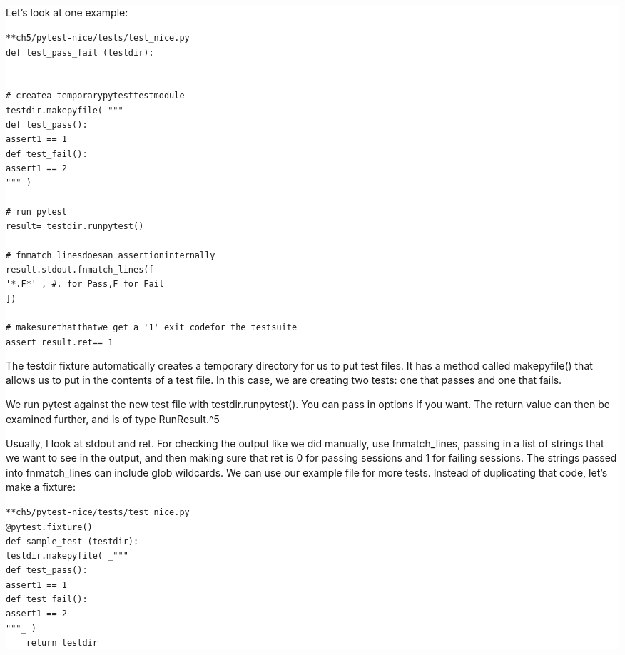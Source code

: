 Let’s look at one example:


```
**ch5/pytest-nice/tests/test_nice.py
def test_pass_fail (testdir):


# createa temporarypytesttestmodule
testdir.makepyfile( """
def test_pass():
assert1 == 1
def test_fail():
assert1 == 2
""" )

# run pytest
result= testdir.runpytest()

# fnmatch_linesdoesan assertioninternally
result.stdout.fnmatch_lines([
'*.F*' , #. for Pass,F for Fail
])

# makesurethatthatwe get a '1' exit codefor the testsuite
assert result.ret== 1
```

The testdir fixture automatically creates a temporary directory for us to put test
files. It has a method called makepyfile() that allows us to put in the contents of a
test file. In this case, we are creating two tests: one that passes and one that fails.

We run pytest against the new test file with testdir.runpytest(). You can pass in
options if you want. The return value can then be examined further, and is
of type RunResult.^5

Usually, I look at stdout and ret. For checking the output like we did manually,
use fnmatch_lines, passing in a list of strings that we want to see in the output,
and then making sure that ret is 0 for passing sessions and 1 for failing sessions.
The strings passed into fnmatch_lines can include glob wildcards. We can use our
example file for more tests. Instead of duplicating that code, let’s make a fixture:

```
**ch5/pytest-nice/tests/test_nice.py
@pytest.fixture()
def sample_test (testdir):
testdir.makepyfile( _"""
def test_pass():
assert1 == 1
def test_fail():
assert1 == 2
"""_ )
    return testdir
```
